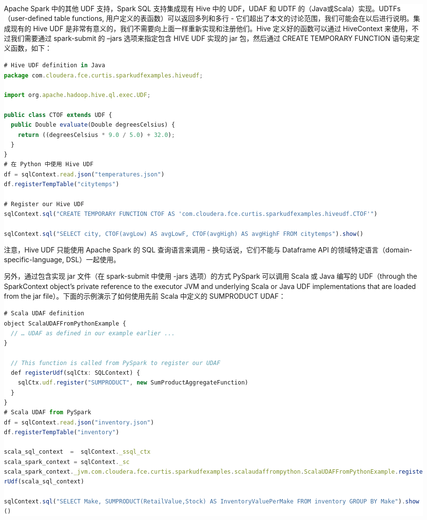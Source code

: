Apache Spark 中的其他 UDF 支持，Spark SQL 支持集成现有 Hive 中的 UDF，UDAF 和 UDTF 的（Java或Scala）实现。UDTFs（user-defined table functions, 用户定义的表函数）可以返回多列和多行 - 它们超出了本文的讨论范围，我们可能会在以后进行说明。集成现有的 Hive UDF 是非常有意义的，我们不需要向上面一样重新实现和注册他们。Hive 定义好的函数可以通过 HiveContext 来使用，不过我们需要通过 spark-submit 的 –jars 选项来指定包含 HIVE UDF 实现的 jar 包，然后通过 CREATE TEMPORARY FUNCTION 语句来定义函数，如下：

```javascript
# Hive UDF definition in Java
package com.cloudera.fce.curtis.sparkudfexamples.hiveudf;

import org.apache.hadoop.hive.ql.exec.UDF;

public class CTOF extends UDF {
  public Double evaluate(Double degreesCelsius) {
    return ((degreesCelsius * 9.0 / 5.0) + 32.0);
  }
}
# 在 Python 中使用 Hive UDF
df = sqlContext.read.json("temperatures.json")
df.registerTempTable("citytemps")

# Register our Hive UDF
sqlContext.sql("CREATE TEMPORARY FUNCTION CTOF AS 'com.cloudera.fce.curtis.sparkudfexamples.hiveudf.CTOF'")

sqlContext.sql("SELECT city, CTOF(avgLow) AS avgLowF, CTOF(avgHigh) AS avgHighF FROM citytemps").show()
```

注意，Hive UDF 只能使用 Apache Spark 的 SQL 查询语言来调用 - 换句话说，它们不能与 Dataframe API 的领域特定语言（domain-specific-language, DSL）一起使用。

另外，通过包含实现 jar 文件（在 spark-submit 中使用 -jars 选项）的方式 PySpark 可以调用 Scala 或 Java 编写的 UDF（through the SparkContext object’s private reference to the executor JVM and underlying Scala or Java UDF implementations that are loaded from the jar file）。下面的示例演示了如何使用先前 Scala 中定义的 SUMPRODUCT UDAF：

```javascript
# Scala UDAF definition
object ScalaUDAFFromPythonExample {
  // … UDAF as defined in our example earlier ...
}

  // This function is called from PySpark to register our UDAF
  def registerUdf(sqlCtx: SQLContext) {
    sqlCtx.udf.register("SUMPRODUCT", new SumProductAggregateFunction)
  }
}
# Scala UDAF from PySpark
df = sqlContext.read.json("inventory.json")
df.registerTempTable("inventory")

scala_sql_context  =  sqlContext._ssql_ctx
scala_spark_context = sqlContext._sc
scala_spark_context._jvm.com.cloudera.fce.curtis.sparkudfexamples.scalaudaffrompython.ScalaUDAFFromPythonExample.registerUdf(scala_sql_context)

sqlContext.sql("SELECT Make, SUMPRODUCT(RetailValue,Stock) AS InventoryValuePerMake FROM inventory GROUP BY Make").show()
```
